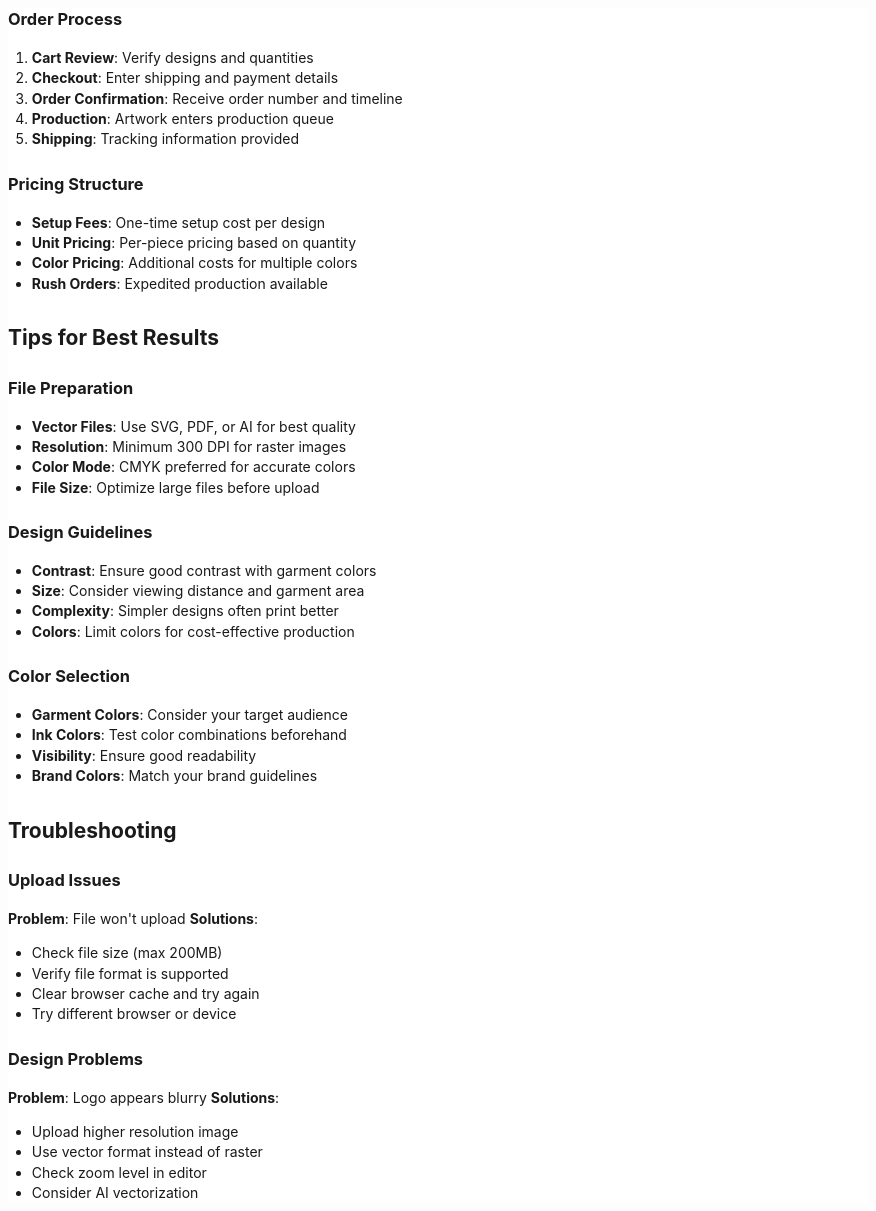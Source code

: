 ### Order Process
1. **Cart Review**: Verify designs and quantities
2. **Checkout**: Enter shipping and payment details
3. **Order Confirmation**: Receive order number and timeline
4. **Production**: Artwork enters production queue
5. **Shipping**: Tracking information provided

### Pricing Structure
- **Setup Fees**: One-time setup cost per design
- **Unit Pricing**: Per-piece pricing based on quantity
- **Color Pricing**: Additional costs for multiple colors
- **Rush Orders**: Expedited production available

## Tips for Best Results

### File Preparation
- **Vector Files**: Use SVG, PDF, or AI for best quality
- **Resolution**: Minimum 300 DPI for raster images
- **Color Mode**: CMYK preferred for accurate colors
- **File Size**: Optimize large files before upload

### Design Guidelines
- **Contrast**: Ensure good contrast with garment colors
- **Size**: Consider viewing distance and garment area
- **Complexity**: Simpler designs often print better
- **Colors**: Limit colors for cost-effective production

### Color Selection
- **Garment Colors**: Consider your target audience
- **Ink Colors**: Test color combinations beforehand
- **Visibility**: Ensure good readability
- **Brand Colors**: Match your brand guidelines

## Troubleshooting

### Upload Issues
**Problem**: File won't upload
**Solutions**:
- Check file size (max 200MB)
- Verify file format is supported
- Clear browser cache and try again
- Try different browser or device

### Design Problems
**Problem**: Logo appears blurry
**Solutions**:
- Upload higher resolution image
- Use vector format instead of raster
- Check zoom level in editor
- Consider AI vectorization
